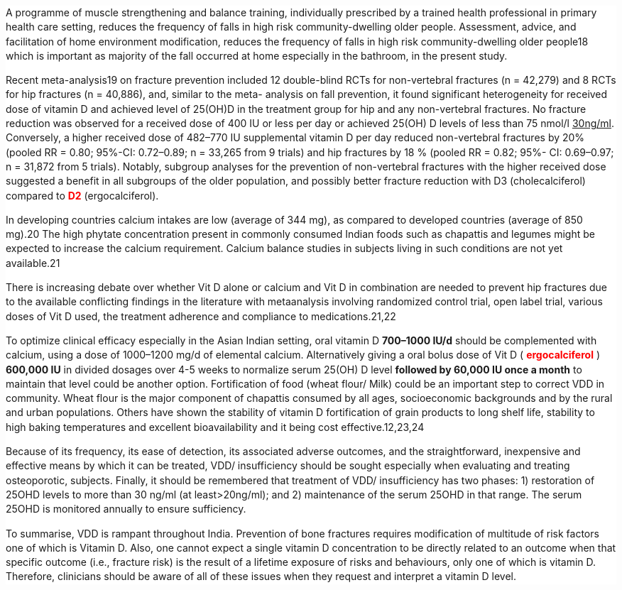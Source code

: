A programme of muscle strengthening and balance training, individually  prescribed  by  a  trained  health  professional  in primary  health  care  setting,  reduces  the  frequency  of  falls  in high risk community-dwelling older people. Assessment, advice, and  facilitation  of  home  environment  modification,  reduces the frequency of falls in high risk community-dwelling older people18  which is important as majority of the fall occurred at home especially in the bathroom, in the present study.

Recent  meta-analysis19   on  fracture  prevention  included  12 double-blind RCTs for non-vertebral fractures (n = 42,279) and 8 RCTs for hip fractures (n = 40,886), and, similar to the meta- analysis on fall prevention, it found significant heterogeneity for received dose of vitamin D and achieved level of 25(OH)D in the treatment group for hip and any non-vertebral fractures. No fracture reduction was observed for a received dose of 400 IU or less per day or achieved 25(OH) D levels of less than 75 nmol/l [30ng/ml](30ng/ml).  Conversely,  a  higher  received  dose  of  482–770  IU supplemental vitamin D per day reduced non-vertebral fractures by 20% (pooled RR = 0.80; 95%-CI: 0.72–0.89; n = 33,265 from 9 trials) and hip fractures by 18 % (pooled RR = 0.82; 95%- CI: 0.69–0.97; n = 31,872 from 5 trials). Notably, subgroup analyses for  the  prevention  of  non-vertebral  fractures  with  the  higher received dose suggested a benefit in all subgroups of the older population,  and  possibly  better  fracture  reduction  with  D3 (cholecalciferol) compared to  **<span style="color:#F00;">D2</span>**  (ergocalciferol). 

In developing countries calcium intakes are low (average of 344 mg), as compared to developed countries (average of 850 mg).20   The  high  phytate  concentration  present  in  commonly consumed Indian foods such as chapattis and legumes might be expected to increase the calcium requirement. Calcium balance studies in subjects living in such conditions are not yet available.21

There  is  increasing  debate  over  whether  Vit  D  alone  or calcium and Vit D in combination are needed to prevent hip fractures due to the available conflicting findings in the literature with metaanalysis involving randomized control trial, open label trial, various doses of Vit D used, the treatment adherence and compliance to medications.21,22

To optimize clinical efficacy especially in the Asian Indian setting, oral vitamin D  **700–1000 IU/d**  should be complemented with  calcium,  using  a  dose  of  1000–1200  mg/d  of  elemental calcium.  Alternatively  giving  a  oral  bolus  dose  of  Vit  D ( **<span style="color:#F00;">ergocalciferol</span>** )  **600,000 IU**  in divided dosages over 4-5 weeks to  normalize  serum  25(OH)  D  level   **followed  by  60,000 IU once a month**  to maintain that level could be another option. Fortification of food (wheat flour/ Milk) could be an important step to correct VDD in community. Wheat flour is the major component of chapattis consumed by all ages, socioeconomic backgrounds and by the rural and urban populations. Others have  shown  the  stability  of  vitamin  D  fortification  of  grain products to long shelf life, stability to high baking temperatures and excellent bioavailability and it being cost effective.12,23,24

Because of its frequency, its ease of detection, its associated adverse  outcomes,  and  the  straightforward,  inexpensive  and effective means by which it can be treated, VDD/ insufficiency should  be  sought  especially  when  evaluating  and  treating osteoporotic,  subjects.  Finally,  it  should  be  remembered  that treatment of VDD/ insufficiency has two phases: 1) restoration of 25OHD levels to more than 30 ng/ml (at least>20ng/ml); and 2) maintenance of the serum 25OHD in that range. The serum 25OHD is monitored annually to ensure sufficiency.

To summarise, VDD is rampant throughout India. Prevention of  bone  fractures  requires  modification  of  multitude  of  risk factors  one  of  which  is  Vitamin  D. Also,  one  cannot  expect a  single  vitamin  D  concentration  to  be  directly  related  to  an outcome when that specific outcome (i.e., fracture risk) is the result of a lifetime exposure of risks and behaviours, only one of which is vitamin D. Therefore, clinicians should be aware of all of these issues when they request and interpret a vitamin D level.
